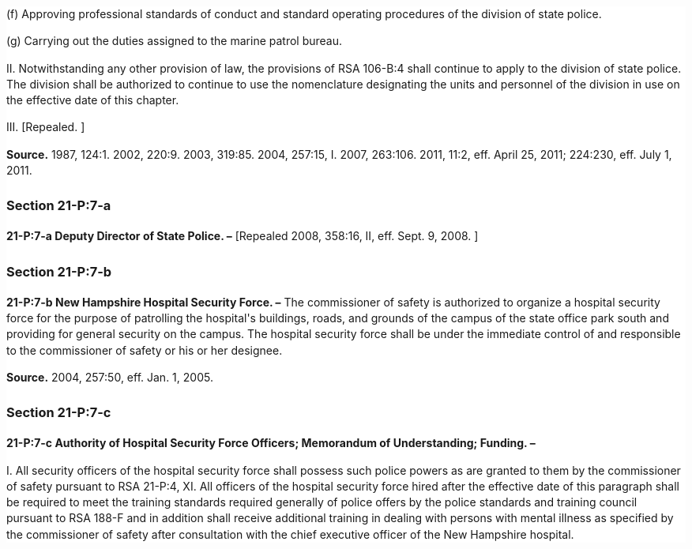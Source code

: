  (f) Approving professional standards of conduct and standard
operating procedures of the division of state police.
                                             
 (g) Carrying out the duties assigned to the marine patrol
bureau.
                                             
 II. Notwithstanding any other provision of law, the provisions of
RSA 106-B:4 shall continue to apply to the division of state police. The
division shall be authorized to continue to use the nomenclature
designating the units and personnel of the division in use on the
effective date of this chapter.
                                             
 III. 
                                             [Repealed.
                                             ]

**Source.** 1987, 124:1. 2002, 220:9. 2003, 319:85. 2004, 257:15, I.
2007, 263:106. 2011, 11:2, eff. April 25, 2011; 224:230, eff. July 1,
2011.

### Section 21-P:7-a

 **21-P:7-a Deputy Director of State Police. –** 
                                             [Repealed 2008,
358:16, II, eff. Sept. 9, 2008.
                                             ]

### Section 21-P:7-b

 **21-P:7-b New Hampshire Hospital Security Force. –** The
commissioner of safety is authorized to organize a hospital security
force for the purpose of patrolling the hospital's buildings, roads, and
grounds of the campus of the state office park south and providing for
general security on the campus. The hospital security force shall be
under the immediate control of and responsible to the commissioner of
safety or his or her designee.

**Source.** 2004, 257:50, eff. Jan. 1, 2005.

### Section 21-P:7-c

 **21-P:7-c Authority of Hospital Security Force Officers; Memorandum
of Understanding; Funding. –**
                                             
 I. All security officers of the hospital security force shall
possess such police powers as are granted to them by the commissioner of
safety pursuant to RSA 21-P:4, XI. All officers of the hospital security
force hired after the effective date of this paragraph shall be required
to meet the training standards required generally of police offers by
the police standards and training council pursuant to RSA 188-F and in
addition shall receive additional training in dealing with persons with
mental illness as specified by the commissioner of safety after
consultation with the chief executive officer of the New Hampshire
hospital.
                                             